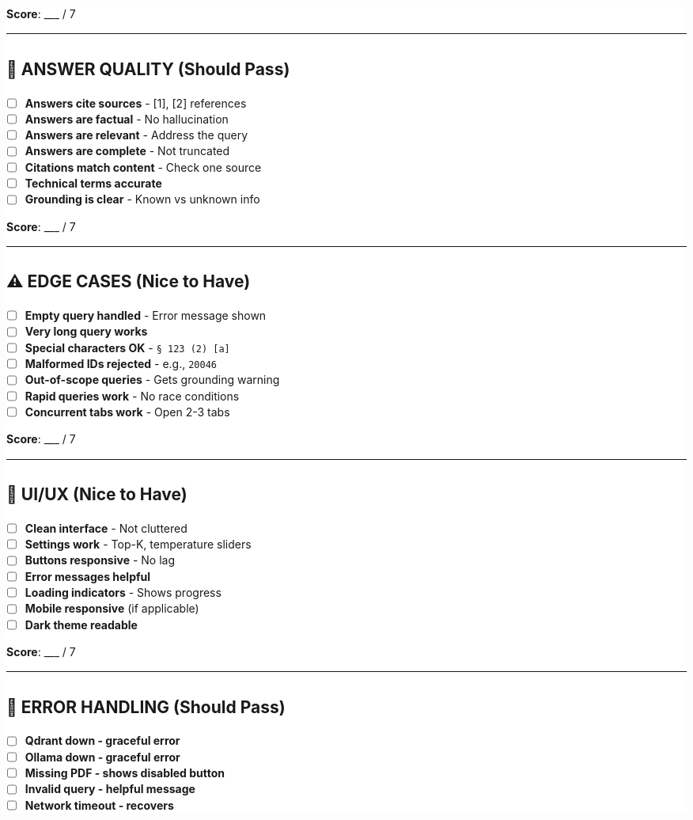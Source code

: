**Score**: ___ / 7

---

## 💬 ANSWER QUALITY (Should Pass)

- [ ] **Answers cite sources** - [1], [2] references
- [ ] **Answers are factual** - No hallucination
- [ ] **Answers are relevant** - Address the query
- [ ] **Answers are complete** - Not truncated
- [ ] **Citations match content** - Check one source
- [ ] **Technical terms accurate**
- [ ] **Grounding is clear** - Known vs unknown info

**Score**: ___ / 7

---

## ⚠️ EDGE CASES (Nice to Have)

- [ ] **Empty query handled** - Error message shown
- [ ] **Very long query works**
- [ ] **Special characters OK** - `§ 123 (2) [a]`
- [ ] **Malformed IDs rejected** - e.g., `20046`
- [ ] **Out-of-scope queries** - Gets grounding warning
- [ ] **Rapid queries work** - No race conditions
- [ ] **Concurrent tabs work** - Open 2-3 tabs

**Score**: ___ / 7

---

## 🎨 UI/UX (Nice to Have)

- [ ] **Clean interface** - Not cluttered
- [ ] **Settings work** - Top-K, temperature sliders
- [ ] **Buttons responsive** - No lag
- [ ] **Error messages helpful**
- [ ] **Loading indicators** - Shows progress
- [ ] **Mobile responsive** (if applicable)
- [ ] **Dark theme readable**

**Score**: ___ / 7

---

## 🔧 ERROR HANDLING (Should Pass)

- [ ] **Qdrant down - graceful error**
- [ ] **Ollama down - graceful error**
- [ ] **Missing PDF - shows disabled button**
- [ ] **Invalid query - helpful message**
- [ ] **Network timeout - recovers**
